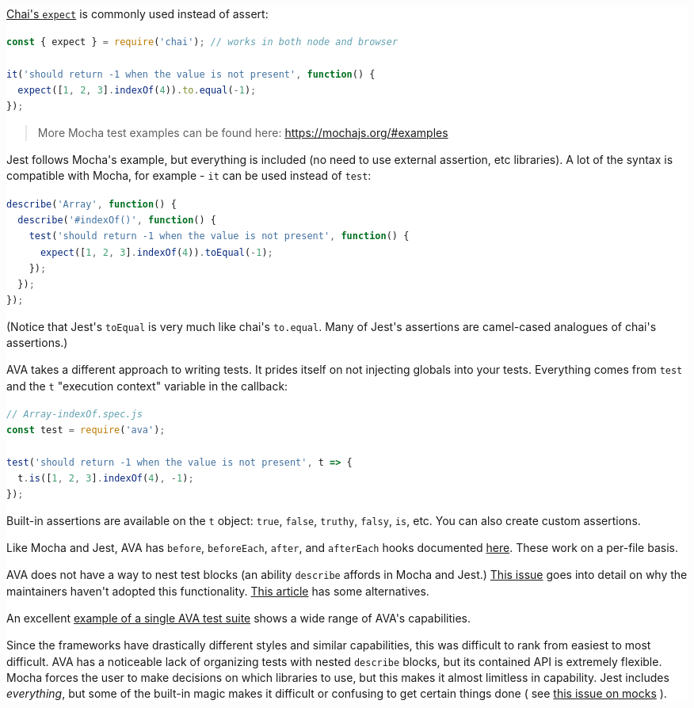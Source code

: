 [Chai's `expect`](https://www.chaijs.com/) is commonly used instead of assert:

```js
const { expect } = require('chai'); // works in both node and browser

it('should return -1 when the value is not present', function() {
  expect([1, 2, 3].indexOf(4)).to.equal(-1);
});
```

> More Mocha test examples can be found here: <https://mochajs.org/#examples>

Jest follows Mocha's example, but everything is included (no need to use external assertion, etc libraries). A lot of the syntax is compatible with Mocha, for example - `it` can be used instead of `test`:

```js
describe('Array', function() {
  describe('#indexOf()', function() {
    test('should return -1 when the value is not present', function() {
      expect([1, 2, 3].indexOf(4)).toEqual(-1);
    });
  });
});
```

(Notice that Jest's `toEqual` is very much like chai's `to.equal`. Many of Jest's assertions are camel-cased analogues of chai's assertions.)

AVA takes a different approach to writing tests. It prides itself on not injecting globals into your tests. Everything comes from `test` and the `t` "execution context" variable in the callback:

```js
// Array-indexOf.spec.js
const test = require('ava');

test('should return -1 when the value is not present', t => {
  t.is([1, 2, 3].indexOf(4), -1);
});
```

Built-in assertions are available on the `t` object: `true`, `false`, `truthy`, `falsy`, `is`, etc. You can also create custom assertions.

Like Mocha and Jest, AVA has `before`, `beforeEach`, `after`, and `afterEach` hooks documented [here](https://github.com/avajs/ava/blob/master/docs/01-writing-tests.md#before--after-hooks). These work on a per-file basis.

AVA does not have a way to nest test blocks (an ability `describe` affords in Mocha and Jest.) [This issue](https://github.com/avajs/ava/issues/222) goes into detail on why the maintainers haven't adopted this functionality. [This article](https://stackoverflow.com/questions/41269085/why-doesnt-js-testing-library-ava-have-suites-or-any-other-groupings) has some alternatives.

An excellent [example of a single AVA test suite](https://github.com/sindresorhus/is/blob/master/test/test.ts) shows a wide range of AVA's capabilities.

Since the frameworks have drastically different styles and similar capabilities, this was difficult to rank from easiest to most difficult. AVA has a noticeable lack of organizing tests with nested `describe` blocks, but its contained API is extremely flexible. Mocha forces the user to make decisions on which libraries to use, but this makes it almost limitless in capability. Jest includes _everything_, but some of the built-in magic makes it difficult or confusing to get certain things done ( see [this issue on mocks](https://github.com/facebook/jest/issues/2567) ).
